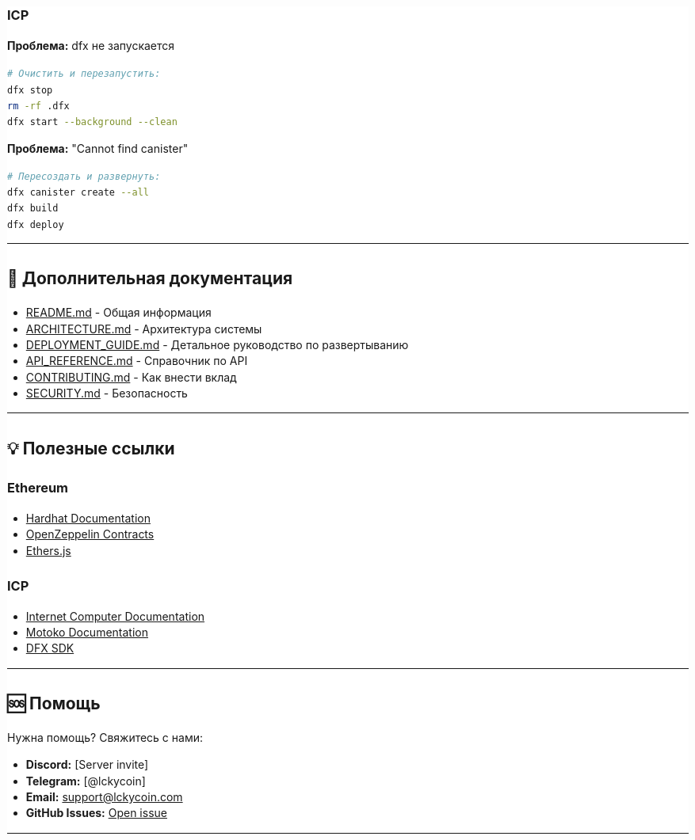 ### ICP

**Проблема:** dfx не запускается
```bash
# Очистить и перезапустить:
dfx stop
rm -rf .dfx
dfx start --background --clean
```

**Проблема:** "Cannot find canister"
```bash
# Пересоздать и развернуть:
dfx canister create --all
dfx build
dfx deploy
```

---

## 📖 Дополнительная документация

- [README.md](README.md) - Общая информация
- [ARCHITECTURE.md](ARCHITECTURE.md) - Архитектура системы
- [DEPLOYMENT_GUIDE.md](DEPLOYMENT_GUIDE.md) - Детальное руководство по развертыванию
- [API_REFERENCE.md](API_REFERENCE.md) - Справочник по API
- [CONTRIBUTING.md](CONTRIBUTING.md) - Как внести вклад
- [SECURITY.md](SECURITY.md) - Безопасность

---

## 💡 Полезные ссылки

### Ethereum
- [Hardhat Documentation](https://hardhat.org/docs)
- [OpenZeppelin Contracts](https://docs.openzeppelin.com/contracts)
- [Ethers.js](https://docs.ethers.org)

### ICP
- [Internet Computer Documentation](https://internetcomputer.org/docs)
- [Motoko Documentation](https://internetcomputer.org/docs/current/motoko/main/getting-started/motoko-introduction)
- [DFX SDK](https://internetcomputer.org/docs/current/developer-docs/setup/install)

---

## 🆘 Помощь

Нужна помощь? Свяжитесь с нами:

- **Discord:** [Server invite]
- **Telegram:** [@lckycoin]
- **Email:** support@lckycoin.com
- **GitHub Issues:** [Open issue](https://github.com/...)

---